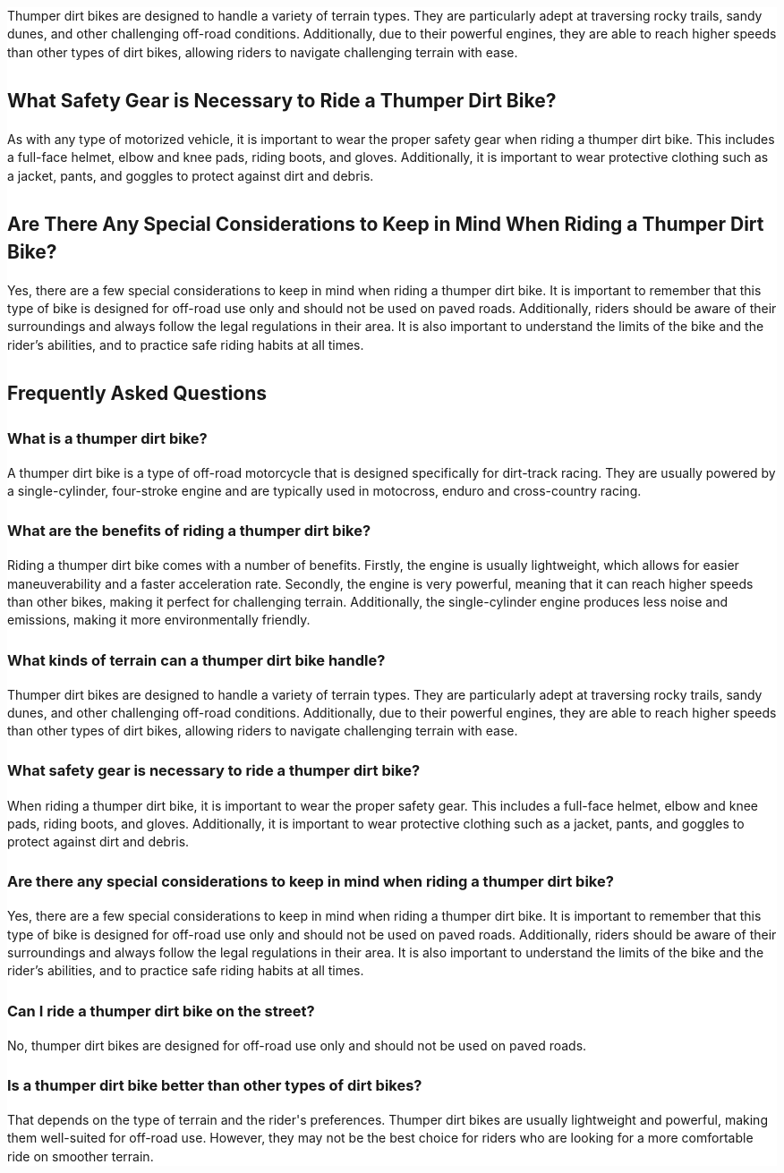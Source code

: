 Thumper dirt bikes are designed to handle a variety of terrain types. They are particularly adept at traversing rocky trails, sandy dunes, and other challenging off-road conditions. Additionally, due to their powerful engines, they are able to reach higher speeds than other types of dirt bikes, allowing riders to navigate challenging terrain with ease.

<h2>What Safety Gear is Necessary to Ride a Thumper Dirt Bike?</h2>

As with any type of motorized vehicle, it is important to wear the proper safety gear when riding a thumper dirt bike. This includes a full-face helmet, elbow and knee pads, riding boots, and gloves. Additionally, it is important to wear protective clothing such as a jacket, pants, and goggles to protect against dirt and debris.

<h2>Are There Any Special Considerations to Keep in Mind When Riding a Thumper Dirt Bike?</h2>

Yes, there are a few special considerations to keep in mind when riding a thumper dirt bike. It is important to remember that this type of bike is designed for off-road use only and should not be used on paved roads. Additionally, riders should be aware of their surroundings and always follow the legal regulations in their area. It is also important to understand the limits of the bike and the rider’s abilities, and to practice safe riding habits at all times.

<h2>Frequently Asked Questions</h2>

<h3>What is a thumper dirt bike?</h3>
A thumper dirt bike is a type of off-road motorcycle that is designed specifically for dirt-track racing. They are usually powered by a single-cylinder, four-stroke engine and are typically used in motocross, enduro and cross-country racing.

<h3>What are the benefits of riding a thumper dirt bike?</h3>
Riding a thumper dirt bike comes with a number of benefits. Firstly, the engine is usually lightweight, which allows for easier maneuverability and a faster acceleration rate. Secondly, the engine is very powerful, meaning that it can reach higher speeds than other bikes, making it perfect for challenging terrain. Additionally, the single-cylinder engine produces less noise and emissions, making it more environmentally friendly.

<h3>What kinds of terrain can a thumper dirt bike handle?</h3>
Thumper dirt bikes are designed to handle a variety of terrain types. They are particularly adept at traversing rocky trails, sandy dunes, and other challenging off-road conditions. Additionally, due to their powerful engines, they are able to reach higher speeds than other types of dirt bikes, allowing riders to navigate challenging terrain with ease.

<h3>What safety gear is necessary to ride a thumper dirt bike?</h3>
When riding a thumper dirt bike, it is important to wear the proper safety gear. This includes a full-face helmet, elbow and knee pads, riding boots, and gloves. Additionally, it is important to wear protective clothing such as a jacket, pants, and goggles to protect against dirt and debris.

<h3>Are there any special considerations to keep in mind when riding a thumper dirt bike?</h3>
Yes, there are a few special considerations to keep in mind when riding a thumper dirt bike. It is important to remember that this type of bike is designed for off-road use only and should not be used on paved roads. Additionally, riders should be aware of their surroundings and always follow the legal regulations in their area. It is also important to understand the limits of the bike and the rider’s abilities, and to practice safe riding habits at all times.

<h3>Can I ride a thumper dirt bike on the street?</h3>
No, thumper dirt bikes are designed for off-road use only and should not be used on paved roads.

<h3>Is a thumper dirt bike better than other types of dirt bikes?</h3>
That depends on the type of terrain and the rider's preferences. Thumper dirt bikes are usually lightweight and powerful, making them well-suited for off-road use. However, they may not be the best choice for riders who are looking for a more comfortable ride on smoother terrain.
